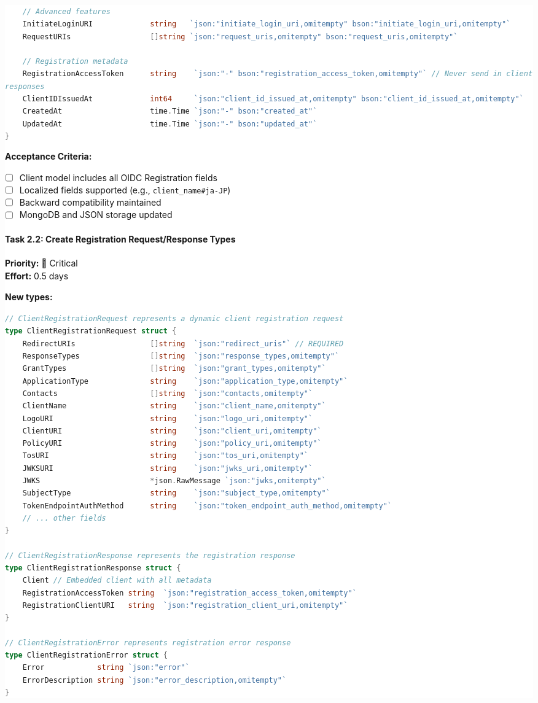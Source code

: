 ```go
    // Advanced features
    InitiateLoginURI             string   `json:"initiate_login_uri,omitempty" bson:"initiate_login_uri,omitempty"`
    RequestURIs                  []string `json:"request_uris,omitempty" bson:"request_uris,omitempty"`
    
    // Registration metadata
    RegistrationAccessToken      string    `json:"-" bson:"registration_access_token,omitempty"` // Never send in client responses
    ClientIDIssuedAt             int64     `json:"client_id_issued_at,omitempty" bson:"client_id_issued_at,omitempty"`
    CreatedAt                    time.Time `json:"-" bson:"created_at"`
    UpdatedAt                    time.Time `json:"-" bson:"updated_at"`
}
```

**Acceptance Criteria:**
- [ ] Client model includes all OIDC Registration fields
- [ ] Localized fields supported (e.g., `client_name#ja-JP`)
- [ ] Backward compatibility maintained
- [ ] MongoDB and JSON storage updated

#### Task 2.2: Create Registration Request/Response Types
**Priority:** 🔴 Critical  
**Effort:** 0.5 days

**New types:**
```go
// ClientRegistrationRequest represents a dynamic client registration request
type ClientRegistrationRequest struct {
    RedirectURIs                 []string  `json:"redirect_uris"` // REQUIRED
    ResponseTypes                []string  `json:"response_types,omitempty"`
    GrantTypes                   []string  `json:"grant_types,omitempty"`
    ApplicationType              string    `json:"application_type,omitempty"`
    Contacts                     []string  `json:"contacts,omitempty"`
    ClientName                   string    `json:"client_name,omitempty"`
    LogoURI                      string    `json:"logo_uri,omitempty"`
    ClientURI                    string    `json:"client_uri,omitempty"`
    PolicyURI                    string    `json:"policy_uri,omitempty"`
    TosURI                       string    `json:"tos_uri,omitempty"`
    JWKSURI                      string    `json:"jwks_uri,omitempty"`
    JWKS                         *json.RawMessage `json:"jwks,omitempty"`
    SubjectType                  string    `json:"subject_type,omitempty"`
    TokenEndpointAuthMethod      string    `json:"token_endpoint_auth_method,omitempty"`
    // ... other fields
}

// ClientRegistrationResponse represents the registration response
type ClientRegistrationResponse struct {
    Client // Embedded client with all metadata
    RegistrationAccessToken string  `json:"registration_access_token,omitempty"`
    RegistrationClientURI   string  `json:"registration_client_uri,omitempty"`
}

// ClientRegistrationError represents registration error response
type ClientRegistrationError struct {
    Error            string `json:"error"`
    ErrorDescription string `json:"error_description,omitempty"`
}
```
